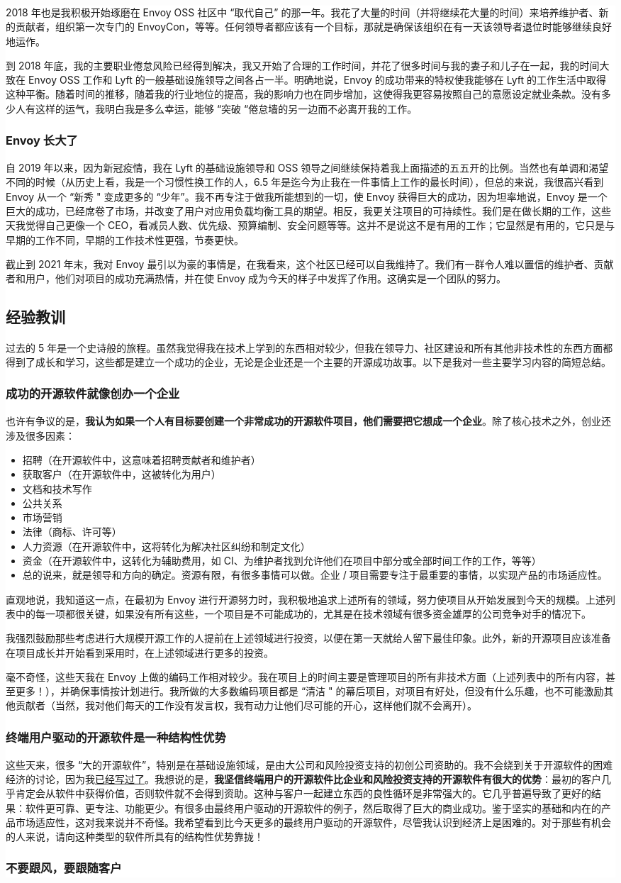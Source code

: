 2018 年也是我积极开始琢磨在 Envoy OSS 社区中 “取代自己” 的那一年。我花了大量的时间（并将继续花大量的时间）来培养维护者、新的贡献者，组织第一次专门的 EnvoyCon，等等。任何领导者都应该有一个目标，那就是确保该组织在有一天该领导者退位时能够继续良好地运作。

到 2018 年底，我的主要职业倦怠风险已经得到解决，我又开始了合理的工作时间，并花了很多时间与我的妻子和儿子在一起，我的时间大致在 Envoy OSS 工作和 Lyft 的一般基础设施领导之间各占一半。明确地说，Envoy 的成功带来的特权使我能够在 Lyft 的工作生活中取得这种平衡。随着时间的推移，随着我的行业地位的提高，我的影响力也在同步增加，这使得我更容易按照自己的意愿设定就业条款。没有多少人有这样的运气，我明白我是多么幸运，能够 “突破 “倦怠墙的另一边而不必离开我的工作。

### Envoy 长大了

自 2019 年以来，因为新冠疫情，我在 Lyft 的基础设施领导和 OSS 领导之间继续保持着我上面描述的五五开的比例。当然也有单调和渴望不同的时候（从历史上看，我是一个习惯性换工作的人，6.5 年是迄今为止我在一件事情上工作的最长时间），但总的来说，我很高兴看到 Envoy 从一个 “新秀 " 变成更多的 “少年”。我不再专注于做我所能想到的一切，使 Envoy 获得巨大的成功，因为坦率地说，Envoy 是一个巨大的成功，已经席卷了市场，并改变了用户对应用负载均衡工具的期望。相反，我更关注项目的可持续性。我们是在做长期的工作，这些天我觉得自己更像一个 CEO，看减员人数、优先级、预算编制、安全问题等等。这并不是说这不是有用的工作；它显然是有用的，它只是与早期的工作不同，早期的工作技术性更强，节奏更快。

截止到 2021 年末，我对 Envoy 最引以为豪的事情是，在我看来，这个社区已经可以自我维持了。我们有一群令人难以置信的维护者、贡献者和用户，他们对项目的成功充满热情，并在使 Envoy 成为今天的样子中发挥了作用。这确实是一个团队的努力。

## 经验教训

过去的 5 年是一个史诗般的旅程。虽然我觉得我在技术上学到的东西相对较少，但我在领导力、社区建设和所有其他非技术性的东西方面都得到了成长和学习，这些都是建立一个成功的企业，无论是企业还是一个主要的开源成功故事。以下是我对一些主要学习内容的简短总结。

### 成功的开源软件就像创办一个企业

也许有争议的是，**我认为如果一个人有目标要创建一个非常成功的开源软件项目，他们需要把它想成一个企业**。除了核心技术之外，创业还涉及很多因素：

-   招聘（在开源软件中，这意味着招聘贡献者和维护者）
-   获取客户（在开源软件中，这被转化为用户）
-   文档和技术写作
-   公共关系
-   市场营销
-   法律（商标、许可等）
-   人力资源（在开源软件中，这将转化为解决社区纠纷和制定文化）
-   资金（在开源软件中，这转化为辅助费用，如 CI、为维护者找到允许他们在项目中部分或全部时间工作的工作，等等）
-   总的说来，就是领导和方向的确定。资源有限，有很多事情可以做。企业 / 项目需要专注于最重要的事情，以实现产品的市场适应性。

直观地说，我知道这一点，在最初为 Envoy 进行开源努力时，我积极地追求上述所有的领域，努力使项目从开始发展到今天的规模。上述列表中的每一项都很关键，如果没有所有这些，一个项目是不可能成功的，尤其是在技术领域有很多资金雄厚的公司竞争对手的情况下。

我强烈鼓励那些考虑进行大规模开源工作的人提前在上述领域进行投资，以便在第一天就给人留下最佳印象。此外，新的开源项目应该准备在项目成长并开始看到采用时，在上述领域进行更多的投资。

毫不奇怪，这些天我在 Envoy 上做的编码工作相对较少。我在项目上的时间主要是管理项目的所有非技术方面（上述列表中的所有内容，甚至更多！），并确保事情按计划进行。我所做的大多数编码项目都是 “清洁 " 的幕后项目，对项目有好处，但没有什么乐趣，也不可能激励其他贡献者（当然，我对他们每天的工作没有发言权，我有动力让他们尽可能的开心，这样他们就不会离开）。

### 终端用户驱动的开源软件是一种结构性优势

这些天来，很多 “大的开源软件”，特别是在基础设施领域，是由大公司和风险投资支持的初创公司资助的。我不会绕到关于开源软件的困难经济的讨论，因为我[已经写过了](https://medium.com/@mattklein123/the-broken-economics-of-oss-5a1b31fc0182)。我想说的是，**我坚信终端用户的开源软件比企业和风险投资支持的开源软件有很大的优势**：最初的客户几乎肯定会从软件中获得价值，否则软件就不会得到资助。这种与客户一起建立东西的良性循环是非常强大的。它几乎普遍导致了更好的结果：软件更可靠、更专注、功能更少。有很多由最终用户驱动的开源软件的例子，然后取得了巨大的商业成功。鉴于坚实的基础和内在的产品市场适应性，这对我来说并不奇怪。我希望看到比今天更多的最终用户驱动的开源软件，尽管我认识到经济上是困难的。对于那些有机会的人来说，请向这种类型的软件所具有的结构性优势靠拢！

### 不要跟风，要跟随客户
